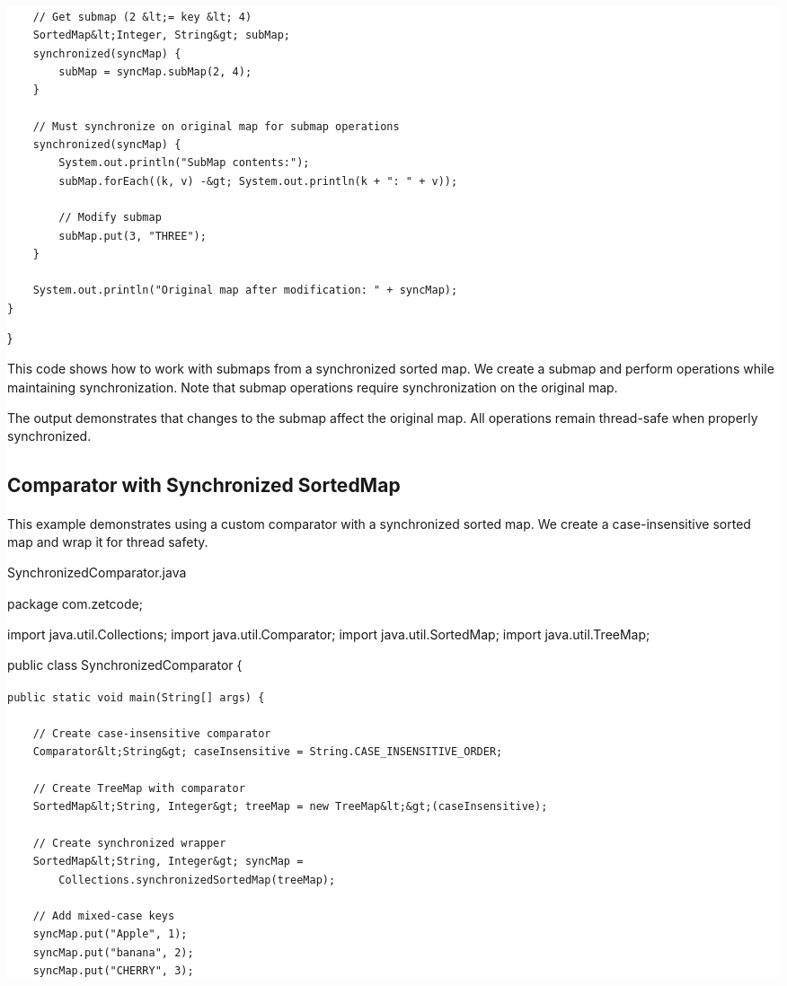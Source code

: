         // Get submap (2 &lt;= key &lt; 4)
        SortedMap&lt;Integer, String&gt; subMap;
        synchronized(syncMap) {
            subMap = syncMap.subMap(2, 4);
        }
        
        // Must synchronize on original map for submap operations
        synchronized(syncMap) {
            System.out.println("SubMap contents:");
            subMap.forEach((k, v) -&gt; System.out.println(k + ": " + v));
            
            // Modify submap
            subMap.put(3, "THREE");
        }
        
        System.out.println("Original map after modification: " + syncMap);
    }
}

This code shows how to work with submaps from a synchronized sorted map. We
create a submap and perform operations while maintaining synchronization. Note
that submap operations require synchronization on the original map.

The output demonstrates that changes to the submap affect the original map. All
operations remain thread-safe when properly synchronized.

## Comparator with Synchronized SortedMap

This example demonstrates using a custom comparator with a synchronized sorted
map. We create a case-insensitive sorted map and wrap it for thread safety.

SynchronizedComparator.java
  

package com.zetcode;

import java.util.Collections;
import java.util.Comparator;
import java.util.SortedMap;
import java.util.TreeMap;

public class SynchronizedComparator {

    public static void main(String[] args) {
        
        // Create case-insensitive comparator
        Comparator&lt;String&gt; caseInsensitive = String.CASE_INSENSITIVE_ORDER;
        
        // Create TreeMap with comparator
        SortedMap&lt;String, Integer&gt; treeMap = new TreeMap&lt;&gt;(caseInsensitive);
        
        // Create synchronized wrapper
        SortedMap&lt;String, Integer&gt; syncMap = 
            Collections.synchronizedSortedMap(treeMap);
        
        // Add mixed-case keys
        syncMap.put("Apple", 1);
        syncMap.put("banana", 2);
        syncMap.put("CHERRY", 3);
        